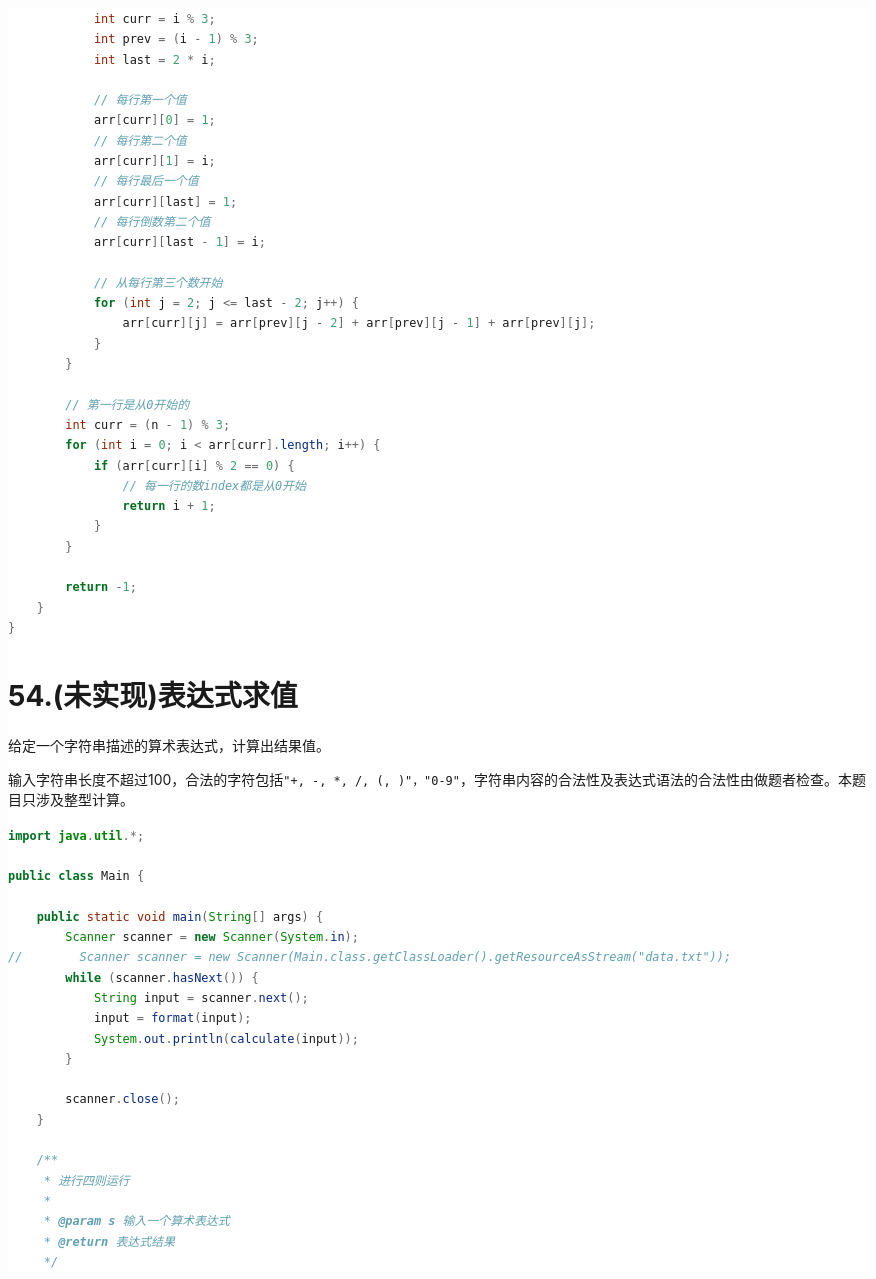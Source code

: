 ```java
            int curr = i % 3;
            int prev = (i - 1) % 3;
            int last = 2 * i;
            
            // 每行第一个值
            arr[curr][0] = 1;
            // 每行第二个值
            arr[curr][1] = i;
            // 每行最后一个值
            arr[curr][last] = 1;
            // 每行倒数第二个值
            arr[curr][last - 1] = i;
            
            // 从每行第三个数开始
            for (int j = 2; j <= last - 2; j++) {
                arr[curr][j] = arr[prev][j - 2] + arr[prev][j - 1] + arr[prev][j];
            }
        }
        
        // 第一行是从0开始的
        int curr = (n - 1) % 3;
        for (int i = 0; i < arr[curr].length; i++) {
            if (arr[curr][i] % 2 == 0) {
                // 每一行的数index都是从0开始
                return i + 1;
            }
        }
        
        return -1;
    }
}
```

# 54.(未实现)表达式求值

给定一个字符串描述的算术表达式，计算出结果值。

输入字符串长度不超过100，合法的字符包括`"+, -, *, /, (, )"，"0-9"`，字符串内容的合法性及表达式语法的合法性由做题者检查。本题目只涉及整型计算。

``` java
import java.util.*;

public class Main {

    public static void main(String[] args) {
        Scanner scanner = new Scanner(System.in);
//        Scanner scanner = new Scanner(Main.class.getClassLoader().getResourceAsStream("data.txt"));
        while (scanner.hasNext()) {
            String input = scanner.next();
            input = format(input);
            System.out.println(calculate(input));
        }

        scanner.close();
    }

    /**
     * 进行四则运行
     *
     * @param s 输入一个算术表达式
     * @return 表达式结果
     */
```